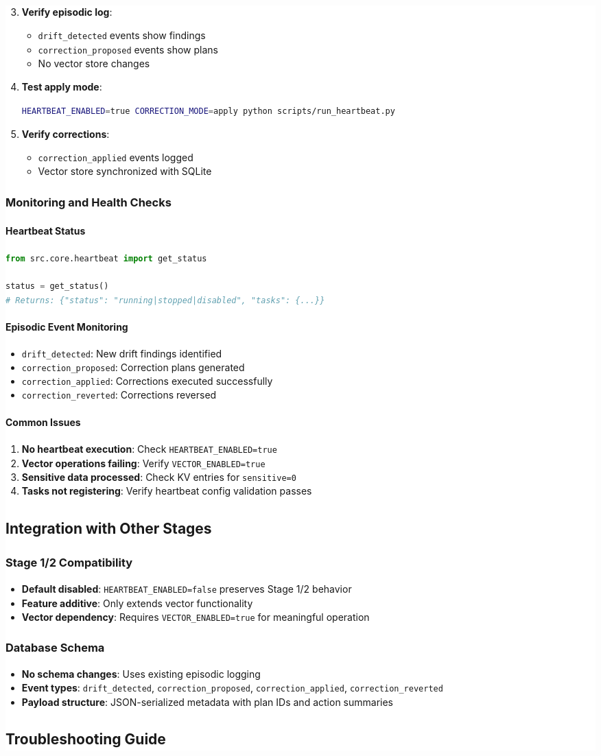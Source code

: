 3. **Verify episodic log**:
   - `drift_detected` events show findings
   - `correction_proposed` events show plans
   - No vector store changes

4. **Test apply mode**:
   ```bash
   HEARTBEAT_ENABLED=true CORRECTION_MODE=apply python scripts/run_heartbeat.py
   ```

5. **Verify corrections**:
   - `correction_applied` events logged
   - Vector store synchronized with SQLite

### Monitoring and Health Checks

#### Heartbeat Status
```python
from src.core.heartbeat import get_status

status = get_status()
# Returns: {"status": "running|stopped|disabled", "tasks": {...}}
```

#### Episodic Event Monitoring
- `drift_detected`: New drift findings identified
- `correction_proposed`: Correction plans generated
- `correction_applied`: Corrections executed successfully
- `correction_reverted`: Corrections reversed

#### Common Issues
1. **No heartbeat execution**: Check `HEARTBEAT_ENABLED=true`
2. **Vector operations failing**: Verify `VECTOR_ENABLED=true`
3. **Sensitive data processed**: Check KV entries for `sensitive=0`
4. **Tasks not registering**: Verify heartbeat config validation passes

## Integration with Other Stages

### Stage 1/2 Compatibility
- **Default disabled**: `HEARTBEAT_ENABLED=false` preserves Stage 1/2 behavior
- **Feature additive**: Only extends vector functionality
- **Vector dependency**: Requires `VECTOR_ENABLED=true` for meaningful operation

### Database Schema
- **No schema changes**: Uses existing episodic logging
- **Event types**: `drift_detected`, `correction_proposed`, `correction_applied`, `correction_reverted`
- **Payload structure**: JSON-serialized metadata with plan IDs and action summaries

## Troubleshooting Guide
